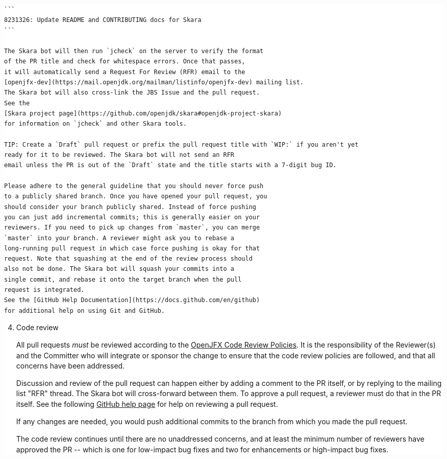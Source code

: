     ```
    8231326: Update README and CONTRIBUTING docs for Skara
    ```

    The Skara bot will then run `jcheck` on the server to verify the format
    of the PR title and check for whitespace errors. Once that passes,
    it will automatically send a Request For Review (RFR) email to the
    [openjfx-dev](https://mail.openjdk.org/mailman/listinfo/openjfx-dev) mailing list.
    The Skara bot will also cross-link the JBS Issue and the pull request.
    See the
    [Skara project page](https://github.com/openjdk/skara#openjdk-project-skara)
    for information on `jcheck` and other Skara tools.

    TIP: Create a `Draft` pull request or prefix the pull request title with `WIP:` if you aren't yet
    ready for it to be reviewed. The Skara bot will not send an RFR
    email unless the PR is out of the `Draft` state and the title starts with a 7-digit bug ID.

    Please adhere to the general guideline that you should never force push
    to a publicly shared branch. Once you have opened your pull request, you
    should consider your branch publicly shared. Instead of force pushing
    you can just add incremental commits; this is generally easier on your
    reviewers. If you need to pick up changes from `master`, you can merge
    `master` into your branch. A reviewer might ask you to rebase a
    long-running pull request in which case force pushing is okay for that
    request. Note that squashing at the end of the review process should
    also not be done. The Skara bot will squash your commits into a
    single commit, and rebase it onto the target branch when the pull
    request is integrated.
    See the [GitHub Help Documentation](https://docs.github.com/en/github)
    for additional help on using Git and GitHub.

4. Code review

    All pull requests _must_ be reviewed according to the
    [OpenJFX Code Review Policies](https://wiki.openjdk.org/display/OpenJFX/Code+Reviews).
    It is the responsibility of the Reviewer(s) and the Committer who
    will integrate or sponsor the change to ensure that the code review policies
    are followed, and that all concerns have been addressed.

    Discussion and review of the pull request can happen either by adding
    a comment to the PR itself, or by replying to the mailing list "RFR"
    thread. The Skara bot will cross-forward between them.
    To approve a pull request, a reviewer must do that in the PR itself.
    See the following
    [GitHub help page](https://help.github.com/en/articles/reviewing-proposed-changes-in-a-pull-request)
    for help on reviewing a pull request.

    If any changes
    are needed, you would push additional commits to the branch
    from which you made the pull request.

    The code review continues until there are no unaddressed concerns, and
    at least the minimum number of reviewers have approved the PR -- which
    is one for low-impact bug fixes and two for enhancements or high-impact
    bug fixes.
